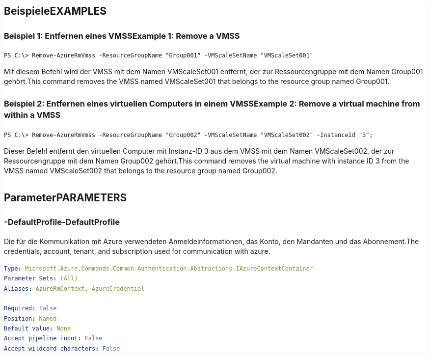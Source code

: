 ## <span data-ttu-id="22d7a-109">Beispiele</span><span class="sxs-lookup"><span data-stu-id="22d7a-109">EXAMPLES</span></span>

### <span data-ttu-id="22d7a-110">Beispiel 1: Entfernen eines VMSS</span><span class="sxs-lookup"><span data-stu-id="22d7a-110">Example 1: Remove a VMSS</span></span>
```
PS C:\> Remove-AzureRmVmss -ResourceGroupName "Group001" -VMScaleSetName "VMScaleSet001"
```

<span data-ttu-id="22d7a-111">Mit diesem Befehl wird der VMSS mit dem Namen VMScaleSet001 entfernt, der zur Ressourcengruppe mit dem Namen Group001 gehört.</span><span class="sxs-lookup"><span data-stu-id="22d7a-111">This command removes the VMSS named VMScaleSet001 that belongs to the resource group named Group001.</span></span>

### <span data-ttu-id="22d7a-112">Beispiel 2: Entfernen eines virtuellen Computers in einem VMSS</span><span class="sxs-lookup"><span data-stu-id="22d7a-112">Example 2: Remove a virtual machine from within a VMSS</span></span>
```
PS C:\> Remove-AzureRmVmss -ResourceGroupName "Group002" -VMScaleSetName "VMScaleSet002" -InstanceId "3";
```

<span data-ttu-id="22d7a-113">Dieser Befehl entfernt den virtuellen Computer mit Instanz-ID 3 aus dem VMSS mit dem Namen VMScaleSet002, der zur Ressourcengruppe mit dem Namen Group002 gehört.</span><span class="sxs-lookup"><span data-stu-id="22d7a-113">This command removes the virtual machine with instance ID 3 from the VMSS named VMScaleSet002 that belongs to the resource group named Group002.</span></span>

## <span data-ttu-id="22d7a-114">Parameter</span><span class="sxs-lookup"><span data-stu-id="22d7a-114">PARAMETERS</span></span>

### <span data-ttu-id="22d7a-115">-DefaultProfile</span><span class="sxs-lookup"><span data-stu-id="22d7a-115">-DefaultProfile</span></span>
<span data-ttu-id="22d7a-116">Die für die Kommunikation mit Azure verwendeten Anmeldeinformationen, das Konto, den Mandanten und das Abonnement.</span><span class="sxs-lookup"><span data-stu-id="22d7a-116">The credentials, account, tenant, and subscription used for communication with azure.</span></span>

```yaml
Type: Microsoft.Azure.Commands.Common.Authentication.Abstractions.IAzureContextContainer
Parameter Sets: (All)
Aliases: AzureRmContext, AzureCredential

Required: False
Position: Named
Default value: None
Accept pipeline input: False
Accept wildcard characters: False
```
